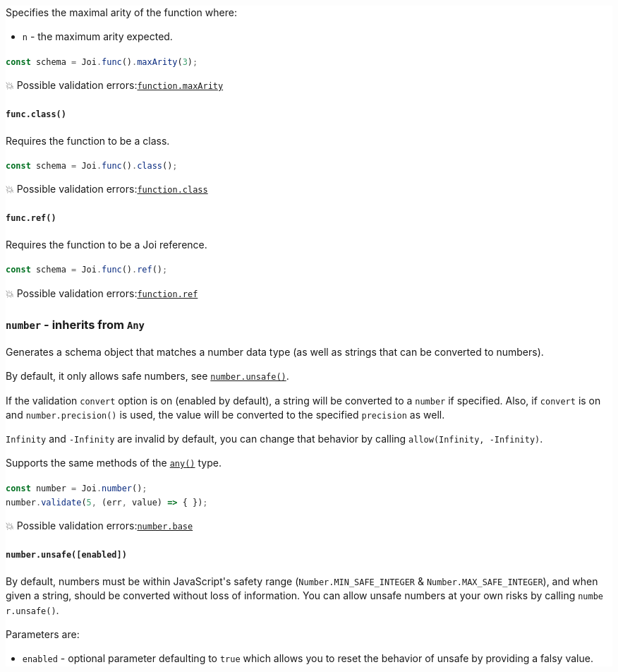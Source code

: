 Specifies the maximal arity of the function where:
- `n` - the maximum arity expected.

```js
const schema = Joi.func().maxArity(3);
```

💥 Possible validation errors:[`function.maxArity`](#functionmaxarity)

#### `func.class()`

Requires the function to be a class.

```js
const schema = Joi.func().class();
```

💥 Possible validation errors:[`function.class`](#functionclass)

#### `func.ref()`

Requires the function to be a Joi reference.

```js
const schema = Joi.func().ref();
```

💥 Possible validation errors:[`function.ref`](#functionref)

### `number` - inherits from `Any`

Generates a schema object that matches a number data type (as well as strings that can be converted to numbers). 

By default, it only allows safe numbers, see [`number.unsafe()`](#numberunsafeenabled).

If the validation `convert` option is on (enabled by default), a string will be converted to a `number` if specified. Also, if
`convert` is on and `number.precision()` is used, the value will be converted to the specified `precision` as well.

`Infinity` and `-Infinity` are invalid by default, you can change that behavior by calling `allow(Infinity, -Infinity)`.

Supports the same methods of the [`any()`](#any) type.

```js
const number = Joi.number();
number.validate(5, (err, value) => { });
```

💥 Possible validation errors:[`number.base`](#numberbase)

#### `number.unsafe([enabled])`

By default, numbers must be within JavaScript's safety range (`Number.MIN_SAFE_INTEGER` & `Number.MAX_SAFE_INTEGER`), and when given a string, should be converted without loss of information. You can allow unsafe numbers at your own risks by calling `number.unsafe()`.

Parameters are:
- `enabled` - optional parameter defaulting to `true` which allows you to reset the behavior of unsafe by providing a falsy value.
